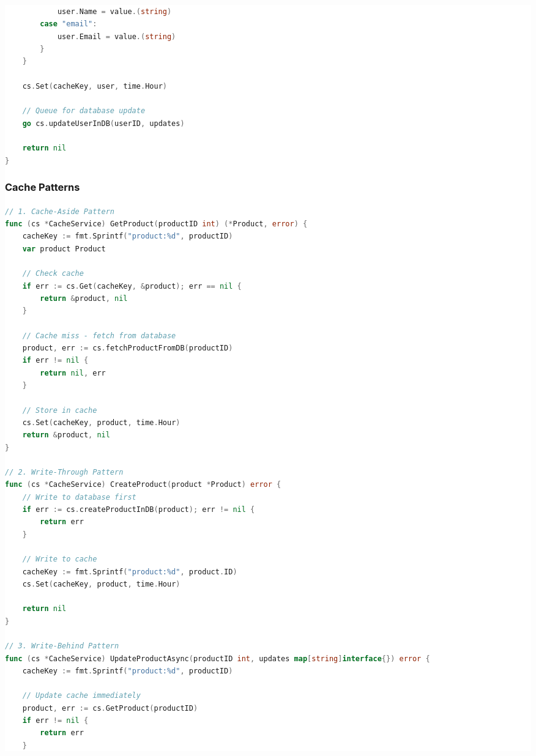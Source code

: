 ```go
            user.Name = value.(string)
        case "email":
            user.Email = value.(string)
        }
    }

    cs.Set(cacheKey, user, time.Hour)

    // Queue for database update
    go cs.updateUserInDB(userID, updates)

    return nil
}
```

### Cache Patterns

```go
// 1. Cache-Aside Pattern
func (cs *CacheService) GetProduct(productID int) (*Product, error) {
    cacheKey := fmt.Sprintf("product:%d", productID)
    var product Product

    // Check cache
    if err := cs.Get(cacheKey, &product); err == nil {
        return &product, nil
    }

    // Cache miss - fetch from database
    product, err := cs.fetchProductFromDB(productID)
    if err != nil {
        return nil, err
    }

    // Store in cache
    cs.Set(cacheKey, product, time.Hour)
    return &product, nil
}

// 2. Write-Through Pattern
func (cs *CacheService) CreateProduct(product *Product) error {
    // Write to database first
    if err := cs.createProductInDB(product); err != nil {
        return err
    }

    // Write to cache
    cacheKey := fmt.Sprintf("product:%d", product.ID)
    cs.Set(cacheKey, product, time.Hour)

    return nil
}

// 3. Write-Behind Pattern
func (cs *CacheService) UpdateProductAsync(productID int, updates map[string]interface{}) error {
    cacheKey := fmt.Sprintf("product:%d", productID)

    // Update cache immediately
    product, err := cs.GetProduct(productID)
    if err != nil {
        return err
    }

```